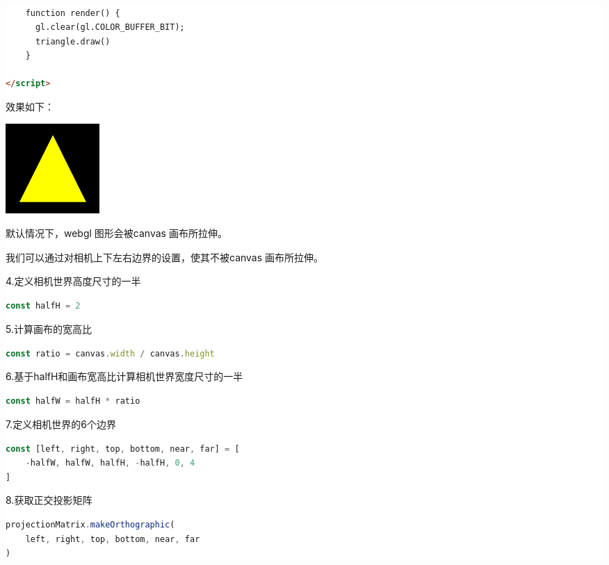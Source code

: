 ```html
    function render() {
      gl.clear(gl.COLOR_BUFFER_BIT);
      triangle.draw()
    }

</script>
```

效果如下：

![image-20210706213916367](images/image-20210706213916367.png)



默认情况下，webgl 图形会被canvas 画布所拉伸。

我们可以通过对相机上下左右边界的设置，使其不被canvas 画布所拉伸。



4.定义相机世界高度尺寸的一半

```js
const halfH = 2
```



5.计算画布的宽高比

```js
const ratio = canvas.width / canvas.height
```



6.基于halfH和画布宽高比计算相机世界宽度尺寸的一半

```js
const halfW = halfH * ratio
```



7.定义相机世界的6个边界

```js
const [left, right, top, bottom, near, far] = [
    -halfW, halfW, halfH, -halfH, 0, 4
]
```



8.获取正交投影矩阵

```js
projectionMatrix.makeOrthographic(
    left, right, top, bottom, near, far
)
```
